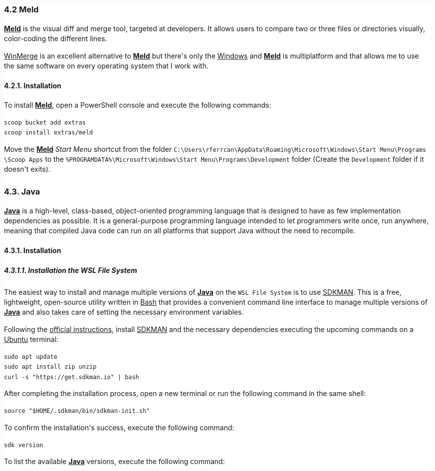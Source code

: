 ### 4.2 Meld

[**Meld**](https://meld.app/) is the visual diff and merge tool, targeted at developers. It allows users to compare two or three files or directories visually, color-coding the different lines.

[WinMerge](https://winmerge.org/) is an excellent alternative to [**Meld**](https://meld.app/) but there's only the [Windows](https://www.microsoft.com/en-us/windows) and [**Meld**](https://meld.app/) is multiplatform and that allows me to use the same software on every operating system that I work with.

#### 4.2.1. Installation

To install [**Meld**](https://meld.app/), open a PowerShell console and execute the following commands:

    scoop bucket add extras
    scoop install extras/meld

Move the [**Meld**](https://meld.app/) *Start Menu* shortcut from the folder `C:\Users\rferrcan\AppData\Roaming\Microsoft\Windows\Start Menu\Programs\Scoop Apps` to the `%PROGRAMDATA%\Microsoft\Windows\Start Menu\Programs\Development` folder (Create the `Development` folder if it doesn't exits).

### 4.3. Java

[**Java**](https://openjdk.org/) is a high-level, class-based, object-oriented programming language that is designed to have as few implementation dependencies as possible. It is a general-purpose programming language intended to let programmers write once, run anywhere, meaning that compiled Java code can run on all platforms that support Java without the need to recompile.

#### 4.3.1. Installation

##### 4.3.1.1. Installation the WSL File System

The easiest way to install and manage multiple versions of [**Java**](https://openjdk.org/) on the `WSL File System` is to use [SDKMAN](https://sdkman.io/). This is a free, lightweight, open-source utility written in [Bash](https://www.gnu.org/software/bash/) that provides a convenient command line interface to manage multiple versions of [**Java**](https://openjdk.org/) and also takes care of setting the necessary environment variables.

Following the [official instructions](https://sdkman.io/install), install [SDKMAN](https://sdkman.io/) and the necessary dependencies executing the upcoming commands on a [Ubuntu](https://ubuntu.com/) terminal:

    sudo apt update
    sudo apt install zip unzip
    curl -s "https://get.sdkman.io" | bash

After completing the installation process, open a new terminal or run the following command in the same shell:

    source "$HOME/.sdkman/bin/sdkman-init.sh"

To confirm the installation's success, execute the following command:

    sdk version

To list the available [**Java**](https://openjdk.org/) versions, execute the following command:
